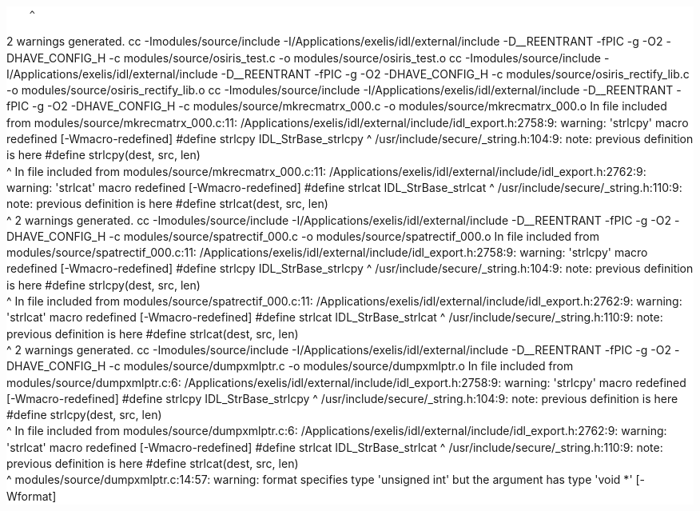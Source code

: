         ^
2 warnings generated.
cc -Imodules/source/include -I/Applications/exelis/idl/external/include -D__REENTRANT -fPIC -g -O2 -DHAVE_CONFIG_H -c  modules/source/osiris_test.c -o modules/source/osiris_test.o
cc -Imodules/source/include -I/Applications/exelis/idl/external/include -D__REENTRANT -fPIC -g -O2 -DHAVE_CONFIG_H -c  modules/source/osiris_rectify_lib.c -o modules/source/osiris_rectify_lib.o
cc -Imodules/source/include -I/Applications/exelis/idl/external/include -D__REENTRANT -fPIC -g -O2 -DHAVE_CONFIG_H -c  modules/source/mkrecmatrx_000.c -o modules/source/mkrecmatrx_000.o
In file included from modules/source/mkrecmatrx_000.c:11:
/Applications/exelis/idl/external/include/idl_export.h:2758:9: warning: 
      'strlcpy' macro redefined [-Wmacro-redefined]
#define strlcpy IDL_StrBase_strlcpy
        ^
/usr/include/secure/_string.h:104:9: note: previous definition is here
#define strlcpy(dest, src, len)                                 \
        ^
In file included from modules/source/mkrecmatrx_000.c:11:
/Applications/exelis/idl/external/include/idl_export.h:2762:9: warning: 
      'strlcat' macro redefined [-Wmacro-redefined]
#define strlcat IDL_StrBase_strlcat
        ^
/usr/include/secure/_string.h:110:9: note: previous definition is here
#define strlcat(dest, src, len)                                 \
        ^
2 warnings generated.
cc -Imodules/source/include -I/Applications/exelis/idl/external/include -D__REENTRANT -fPIC -g -O2 -DHAVE_CONFIG_H -c  modules/source/spatrectif_000.c -o modules/source/spatrectif_000.o
In file included from modules/source/spatrectif_000.c:11:
/Applications/exelis/idl/external/include/idl_export.h:2758:9: warning: 
      'strlcpy' macro redefined [-Wmacro-redefined]
#define strlcpy IDL_StrBase_strlcpy
        ^
/usr/include/secure/_string.h:104:9: note: previous definition is here
#define strlcpy(dest, src, len)                                 \
        ^
In file included from modules/source/spatrectif_000.c:11:
/Applications/exelis/idl/external/include/idl_export.h:2762:9: warning: 
      'strlcat' macro redefined [-Wmacro-redefined]
#define strlcat IDL_StrBase_strlcat
        ^
/usr/include/secure/_string.h:110:9: note: previous definition is here
#define strlcat(dest, src, len)                                 \
        ^
2 warnings generated.
cc -Imodules/source/include -I/Applications/exelis/idl/external/include -D__REENTRANT -fPIC -g -O2 -DHAVE_CONFIG_H -c  modules/source/dumpxmlptr.c -o modules/source/dumpxmlptr.o
In file included from modules/source/dumpxmlptr.c:6:
/Applications/exelis/idl/external/include/idl_export.h:2758:9: warning: 
      'strlcpy' macro redefined [-Wmacro-redefined]
#define strlcpy IDL_StrBase_strlcpy
        ^
/usr/include/secure/_string.h:104:9: note: previous definition is here
#define strlcpy(dest, src, len)                                 \
        ^
In file included from modules/source/dumpxmlptr.c:6:
/Applications/exelis/idl/external/include/idl_export.h:2762:9: warning: 
      'strlcat' macro redefined [-Wmacro-redefined]
#define strlcat IDL_StrBase_strlcat
        ^
/usr/include/secure/_string.h:110:9: note: previous definition is here
#define strlcat(dest, src, len)                                 \
        ^
modules/source/dumpxmlptr.c:14:57: warning: format specifies type 'unsigned int'
      but the argument has type 'void *' [-Wformat]